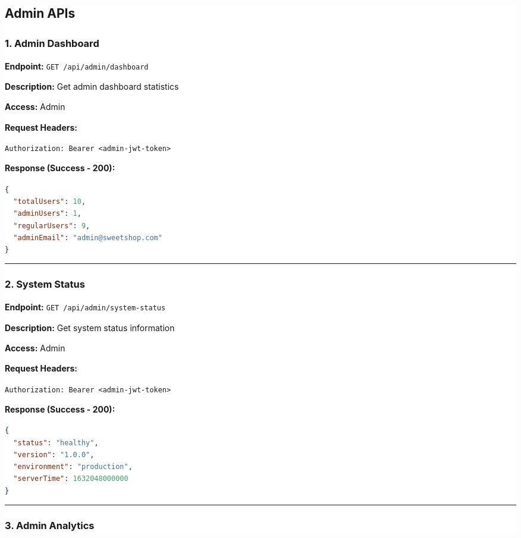 
## Admin APIs

### 1. Admin Dashboard

**Endpoint:** `GET /api/admin/dashboard`

**Description:** Get admin dashboard statistics

**Access:** Admin

**Request Headers:**

```
Authorization: Bearer <admin-jwt-token>
```

**Response (Success - 200):**

```json
{
  "totalUsers": 10,
  "adminUsers": 1,
  "regularUsers": 9,
  "adminEmail": "admin@sweetshop.com"
}
```

---

### 2. System Status

**Endpoint:** `GET /api/admin/system-status`

**Description:** Get system status information

**Access:** Admin

**Request Headers:**

```
Authorization: Bearer <admin-jwt-token>
```

**Response (Success - 200):**

```json
{
  "status": "healthy",
  "version": "1.0.0",
  "environment": "production",
  "serverTime": 1632048000000
}
```

---

### 3. Admin Analytics
